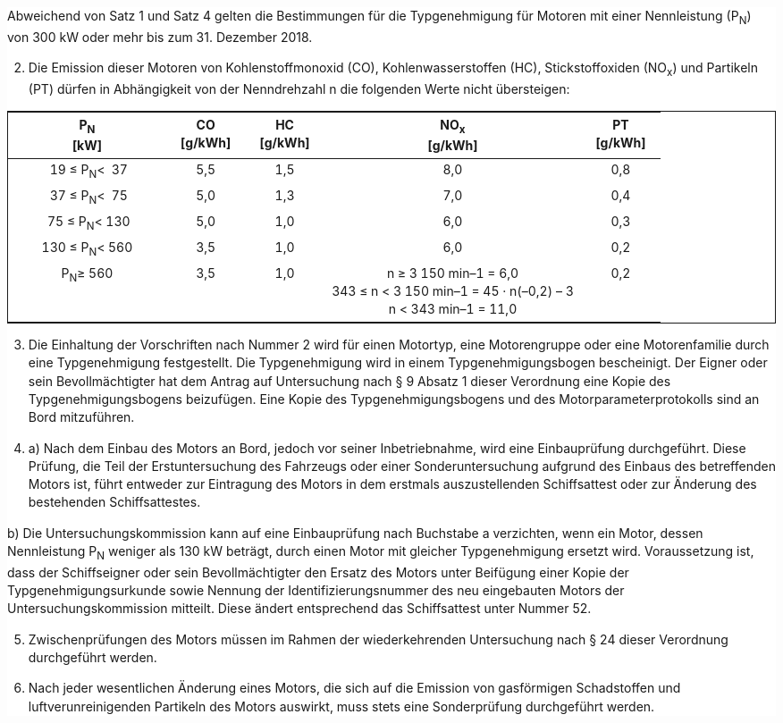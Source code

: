 Abweichend von Satz 1 und Satz 4 gelten die Bestimmungen für die Typgenehmigung für Motoren mit einer Nennleistung (P<sub>N</sub>) von 300 kW oder mehr bis zum 31. Dezember 2018.

2. Die Emission dieser Motoren von Kohlenstoffmonoxid (CO), Kohlenwasserstoffen (HC), Stickstoffoxiden (NO<sub>x</sub>) und Partikeln (PT) dürfen in Abhängigkeit von der Nenndrehzahl n die folgenden Werte nicht übersteigen:

<table width="100%" style="border-collapse: collapse;border-top: 0.5pt solid ; border-bottom: 0.5pt solid ; border-left: 0.5pt solid ; border-right: 0.5pt solid ; "><colgroup><col style="width: 24%" /><col style="width: 12%" /><col style="width: 12%" /><col style="width: 39%" /><col style="width: 12%" /></colgroup><thead><tr class="header"><th style="text-align: center;">P<sub>N</sub><br />
[kW]</th><th style="text-align: center;">CO<br />
[g/kWh]</th><th style="text-align: center;">HC<br />
[g/kWh]</th><th style="text-align: center;">NO<sub>x</sub><br />
[g/kWh]</th><th style="text-align: center;">PT<br />
[g/kWh]</th></tr></thead><tbody><tr class="odd"><td style="text-align: center;"> 19 ≤ P<sub>N</sub>&lt;  37</td><td style="text-align: center;">5,5</td><td style="text-align: center;">1,5</td><td style="text-align: center;">8,0</td><td style="text-align: center;">0,8</td></tr><tr class="even"><td style="text-align: center;"> 37 ≤ P<sub>N</sub>&lt;  75</td><td style="text-align: center;">5,0</td><td style="text-align: center;">1,3</td><td style="text-align: center;">7,0</td><td style="text-align: center;">0,4</td></tr><tr class="odd"><td style="text-align: center;"> 75 ≤ P<sub>N</sub>&lt; 130</td><td style="text-align: center;">5,0</td><td style="text-align: center;">1,0</td><td style="text-align: center;">6,0</td><td style="text-align: center;">0,3</td></tr><tr class="even"><td style="text-align: center;">130 ≤ P<sub>N</sub>&lt; 560</td><td style="text-align: center;">3,5</td><td style="text-align: center;">1,0</td><td style="text-align: center;">6,0</td><td style="text-align: center;">0,2</td></tr><tr class="odd"><td style="text-align: center;">P<sub>N</sub>≥ 560</td><td style="text-align: center;">3,5</td><td style="text-align: center;">1,0</td><td style="text-align: center;">n ≥ 3 150 min–1</sup> = 6,0<br />
343 ≤ n &lt; 3 150 min–1</sup> = 45 · n(–0,2)</sup> – 3<br />
n &lt; 343 min–1</sup> = 11,0</td><td style="text-align: center;">0,2</td></tr></tbody></table>

3. Die Einhaltung der Vorschriften nach Nummer 2 wird für einen Motortyp, eine Motorengruppe oder eine Motorenfamilie durch eine Typgenehmigung festgestellt. Die Typgenehmigung wird in einem Typgenehmigungsbogen bescheinigt. Der Eigner oder sein Bevollmächtigter hat dem Antrag auf Untersuchung nach § 9 Absatz 1 dieser Verordnung eine Kopie des Typgenehmigungsbogens beizufügen. Eine Kopie des Typgenehmigungsbogens und des Motorparameterprotokolls sind an Bord mitzuführen.

4. a) Nach dem Einbau des Motors an Bord, jedoch vor seiner Inbetriebnahme, wird eine Einbauprüfung durchgeführt. Diese Prüfung, die Teil der Erstuntersuchung des Fahrzeugs oder einer Sonderuntersuchung aufgrund des Einbaus des betreffenden Motors ist, führt entweder zur Eintragung des Motors in dem erstmals auszustellenden Schiffsattest oder zur Änderung des bestehenden Schiffsattestes.

b) Die Untersuchungskommission kann auf eine Einbauprüfung nach Buchstabe a verzichten, wenn ein Motor, dessen Nennleistung P<sub>N</sub> weniger als 130 kW beträgt, durch einen Motor mit gleicher Typgenehmigung ersetzt wird. Voraussetzung ist, dass der Schiffseigner oder sein Bevollmächtigter den Ersatz des Motors unter Beifügung einer Kopie der Typgenehmigungsurkunde sowie Nennung der Identifizierungsnummer des neu eingebauten Motors der Untersuchungskommission mitteilt. Diese ändert entsprechend das Schiffsattest unter Nummer 52.

5. Zwischenprüfungen des Motors müssen im Rahmen der wiederkehrenden Untersuchung nach § 24 dieser Verordnung durchgeführt werden.

6. Nach jeder wesentlichen Änderung eines Motors, die sich auf die Emission von gasförmigen Schadstoffen und luftverunreinigenden Partikeln des Motors auswirkt, muss stets eine Sonderprüfung durchgeführt werden.

